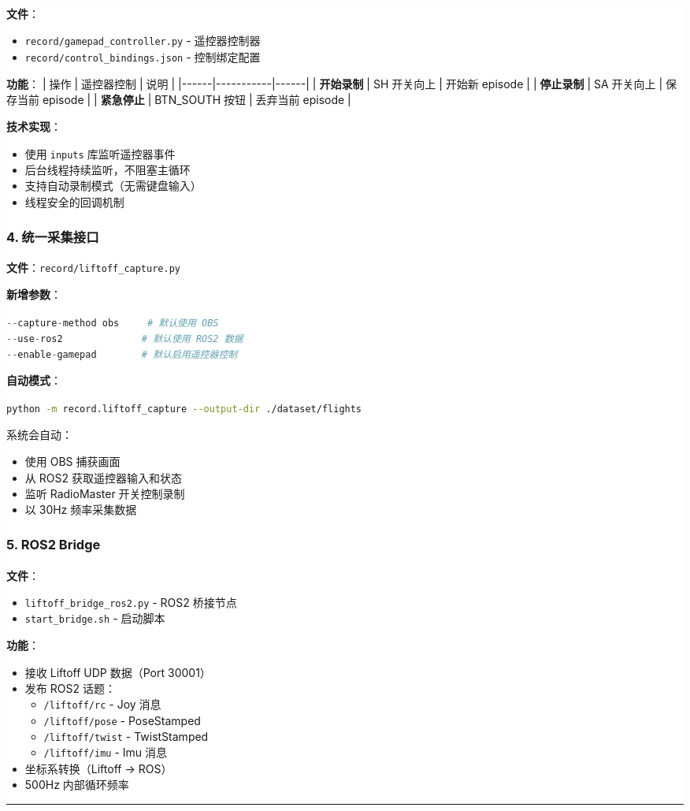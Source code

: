 **文件**：
- `record/gamepad_controller.py` - 遥控器控制器
- `record/control_bindings.json` - 控制绑定配置

**功能**：
| 操作 | 遥控器控制 | 说明 |
|------|-----------|------|
| **开始录制** | SH 开关向上 | 开始新 episode |
| **停止录制** | SA 开关向上 | 保存当前 episode |
| **紧急停止** | BTN_SOUTH 按钮 | 丢弃当前 episode |

**技术实现**：
- 使用 `inputs` 库监听遥控器事件
- 后台线程持续监听，不阻塞主循环
- 支持自动录制模式（无需键盘输入）
- 线程安全的回调机制

### 4. 统一采集接口

**文件**：`record/liftoff_capture.py`

**新增参数**：
```python
--capture-method obs     # 默认使用 OBS
--use-ros2              # 默认使用 ROS2 数据
--enable-gamepad        # 默认启用遥控器控制
```

**自动模式**：
```bash
python -m record.liftoff_capture --output-dir ./dataset/flights
```

系统会自动：
- 使用 OBS 捕获画面
- 从 ROS2 获取遥控器输入和状态
- 监听 RadioMaster 开关控制录制
- 以 30Hz 频率采集数据

### 5. ROS2 Bridge

**文件**：
- `liftoff_bridge_ros2.py` - ROS2 桥接节点
- `start_bridge.sh` - 启动脚本

**功能**：
- 接收 Liftoff UDP 数据（Port 30001）
- 发布 ROS2 话题：
  - `/liftoff/rc` - Joy 消息
  - `/liftoff/pose` - PoseStamped
  - `/liftoff/twist` - TwistStamped
  - `/liftoff/imu` - Imu 消息
- 坐标系转换（Liftoff → ROS）
- 500Hz 内部循环频率

---
